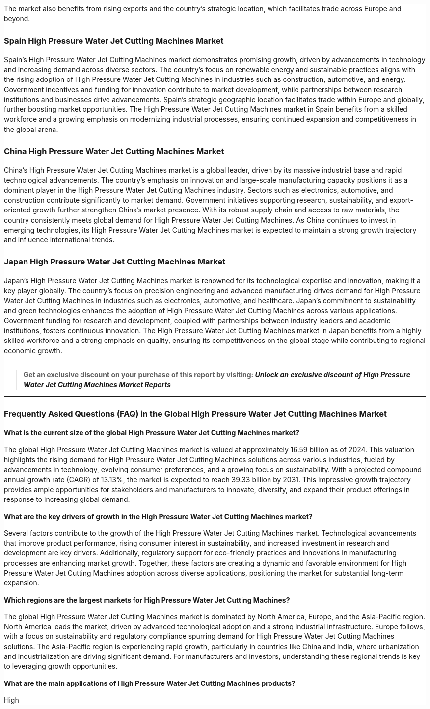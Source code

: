 The market also benefits from rising exports and the country&rsquo;s strategic location, which facilitates trade across Europe and beyond.</p><h3>Spain High Pressure Water Jet Cutting Machines Market</h3><p>Spain&rsquo;s High Pressure Water Jet Cutting Machines market demonstrates promising growth, driven by advancements in technology and increasing demand across diverse sectors. The country&rsquo;s focus on renewable energy and sustainable practices aligns with the rising adoption of High Pressure Water Jet Cutting Machines in industries such as construction, automotive, and energy. Government incentives and funding for innovation contribute to market development, while partnerships between research institutions and businesses drive advancements. Spain&rsquo;s strategic geographic location facilitates trade within Europe and globally, further boosting market opportunities. The High Pressure Water Jet Cutting Machines market in Spain benefits from a skilled workforce and a growing emphasis on modernizing industrial processes, ensuring continued expansion and competitiveness in the global arena.</p><h3>China High Pressure Water Jet Cutting Machines Market</h3><p>China&rsquo;s High Pressure Water Jet Cutting Machines market is a global leader, driven by its massive industrial base and rapid technological advancements. The country&rsquo;s emphasis on innovation and large-scale manufacturing capacity positions it as a dominant player in the High Pressure Water Jet Cutting Machines industry. Sectors such as electronics, automotive, and construction contribute significantly to market demand. Government initiatives supporting research, sustainability, and export-oriented growth further strengthen China&rsquo;s market presence. With its robust supply chain and access to raw materials, the country consistently meets global demand for High Pressure Water Jet Cutting Machines. As China continues to invest in emerging technologies, its High Pressure Water Jet Cutting Machines market is expected to maintain a strong growth trajectory and influence international trends.</p><h3>Japan High Pressure Water Jet Cutting Machines Market</h3><p>Japan&rsquo;s High Pressure Water Jet Cutting Machines market is renowned for its technological expertise and innovation, making it a key player globally. The country&rsquo;s focus on precision engineering and advanced manufacturing drives demand for High Pressure Water Jet Cutting Machines in industries such as electronics, automotive, and healthcare. Japan&rsquo;s commitment to sustainability and green technologies enhances the adoption of High Pressure Water Jet Cutting Machines across various applications. Government funding for research and development, coupled with partnerships between industry leaders and academic institutions, fosters continuous innovation. The High Pressure Water Jet Cutting Machines market in Japan benefits from a highly skilled workforce and a strong emphasis on quality, ensuring its competitiveness on the global stage while contributing to regional economic growth.</p><hr /><blockquote><p><strong>Get an exclusive discount on your purchase of this report by visiting: <em><a href="://marketresearchpulse.com/ask-for-discount/76052?utm_source=Github&amp;utm_medium=021">Unlock an exclusive discount of High Pressure Water Jet Cutting Machines Market Reports</a></em>&nbsp;</strong></p></blockquote><hr /><h3>Frequently Asked Questions (FAQ) in the Global High Pressure Water Jet Cutting Machines Market</h3><p><strong>What is the current size of the global High Pressure Water Jet Cutting Machines market?</strong></p><p>The global High Pressure Water Jet Cutting Machines market is valued at approximately 16.59 billion as of 2024. This valuation highlights the rising demand for High Pressure Water Jet Cutting Machines solutions across various industries, fueled by advancements in technology, evolving consumer preferences, and a growing focus on sustainability. With a projected compound annual growth rate (CAGR) of 13.13%, the market is expected to reach 39.33 billion by 2031. This impressive growth trajectory provides ample opportunities for stakeholders and manufacturers to innovate, diversify, and expand their product offerings in response to increasing global demand.</p><p><strong>What are the key drivers of growth in the High Pressure Water Jet Cutting Machines market?</strong></p><p>Several factors contribute to the growth of the High Pressure Water Jet Cutting Machines market. Technological advancements that improve product performance, rising consumer interest in sustainability, and increased investment in research and development are key drivers. Additionally, regulatory support for eco-friendly practices and innovations in manufacturing processes are enhancing market growth. Together, these factors are creating a dynamic and favorable environment for High Pressure Water Jet Cutting Machines adoption across diverse applications, positioning the market for substantial long-term expansion.</p><p><strong>Which regions are the largest markets for High Pressure Water Jet Cutting Machines?</strong></p><p>The global High Pressure Water Jet Cutting Machines market is dominated by North America, Europe, and the Asia-Pacific region. North America leads the market, driven by advanced technological adoption and a strong industrial infrastructure. Europe follows, with a focus on sustainability and regulatory compliance spurring demand for High Pressure Water Jet Cutting Machines solutions. The Asia-Pacific region is experiencing rapid growth, particularly in countries like China and India, where urbanization and industrialization are driving significant demand. For manufacturers and investors, understanding these regional trends is key to leveraging growth opportunities.</p><p><strong>What are the main applications of High Pressure Water Jet Cutting Machines products?</strong></p><p>High